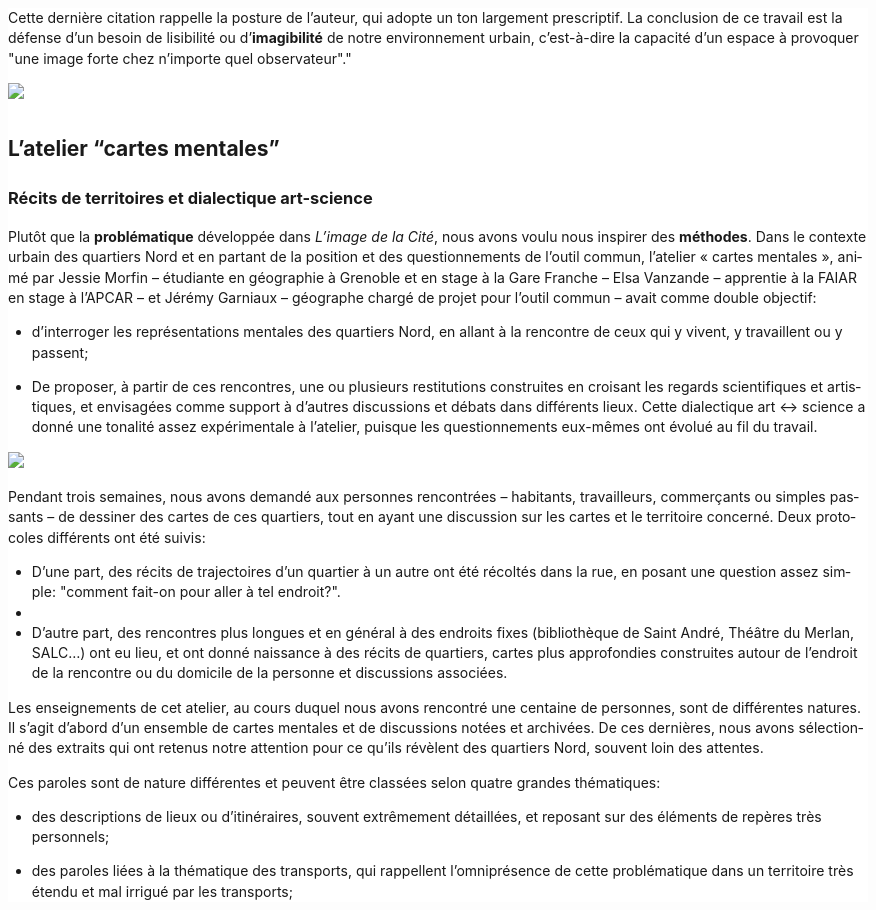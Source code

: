 Cette dernière cita­tion rap­pelle la pos­ture de l’au­teur, qui adopte un ton large­ment pre­scrip­tif. La con­clu­sion de ce tra­vail est la défense d’un besoin de lis­i­bil­ité ou d’**imag­i­bil­ité** de notre envi­ron­nement urbain, c’est-à-dire la capac­ité d’un espace à provo­quer "une image forte chez n’im­porte quel observateur"."

![](carte_de_mots.jpg)

## L’atelier “cartes mentales”

### Récits de territoires et dialectique art-science

Plutôt que la **prob­lé­ma­tique** dévelop­pée dans _L’im­age de la Cité_, nous avons voulu nous inspir­er des **méth­odes**. Dans le con­texte urbain des quartiers Nord et en par­tant de la posi­tion et des ques­tion­nements de l’outil com­mun, l’ate­lier « cartes men­tales », ani­mé par Jessie Morfin – étu­di­ante en géo­gra­phie à Greno­ble et en stage à la Gare Franche – Elsa Van­zande – appren­tie à la FAIAR en stage à l’AP­CAR – et Jérémy Gar­ni­aux – géographe chargé de projet pour l’outil com­mun – avait comme dou­ble objectif:

- d’in­ter­roger les représen­ta­tions men­tales des quartiers Nord, en allant à la ren­con­tre de ceux qui y vivent, y tra­vail­lent ou y passent;

- De pro­pos­er, à par­tir de ces ren­con­tres, une ou plusieurs resti­tu­tions con­stru­ites en croisant les regards sci­en­tifiques et artis­tiques, et envis­agées comme sup­port à d’autres dis­cus­sions et débats dans dif­férents lieux. Cette dialec­tique art ↔ sci­ence a don­né une tonal­ité assez expéri­men­tale à l’ate­lier, puisque les ques­tion­nements eux-mêmes ont évolué au fil du travail.

![](du_merlan_aux_aygalades.png)

Pen­dant trois semaines, nous avons demandé aux per­son­nes ren­con­trées – habi­tants, tra­vailleurs, com­merçants ou sim­ples pas­sants – de dessin­er des cartes de ces quartiers, tout en ayant une dis­cus­sion sur les cartes et le ter­ri­toire con­cerné. Deux pro­to­coles dif­férents ont été suivis:

- D’une part, des réc­its de tra­jec­toires d’un quarti­er à un autre ont été récoltés dans la rue, en posant une ques­tion assez sim­ple: "com­ment fait-on pour aller à tel endroit?".
- 
- D’autre part, des ren­con­tres plus longues et en général à des endroits fix­es (bib­lio­thèque de Saint André, Théâtre du Mer­lan, SALC…) ont eu lieu, et ont don­né nais­sance à des réc­its de quartiers, cartes plus appro­fondies con­stru­ites autour de l’en­droit de la ren­con­tre ou du domi­cile de la per­son­ne et dis­cus­sions associées.

Les enseignements de cet ate­lier, au cours duquel nous avons ren­con­tré une cen­taine de per­son­nes, sont de dif­férentes natures. Il s’ag­it d’abord d’un ensem­ble de cartes men­tales et de dis­cus­sions notées et archivées. De ces dernières, nous avons sélec­tion­né des extraits qui ont retenus notre atten­tion pour ce qu’ils révè­lent des quartiers Nord, sou­vent loin des attentes.

Ces paroles sont de nature dif­férentes et peu­vent être classées selon qua­tre grandes thématiques:

- des descrip­tions de lieux ou d’it­inéraires, sou­vent extrême­ment détail­lées, et reposant sur des élé­ments de repères très personnels;

- des paroles liées à la thé­ma­tique des trans­ports, qui rap­pel­lent l’om­niprésence de cette prob­lé­ma­tique dans un ter­ri­toire très éten­du et mal irrigué par les transports;

